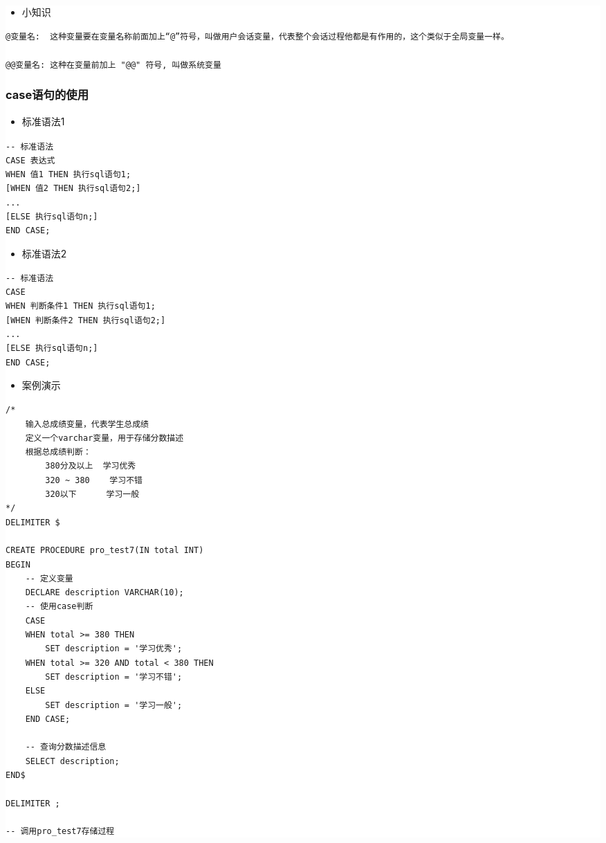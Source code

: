   - 小知识

  ```mysql
  @变量名:  这种变量要在变量名称前面加上“@”符号，叫做用户会话变量，代表整个会话过程他都是有作用的，这个类似于全局变量一样。
  
  @@变量名: 这种在变量前加上 "@@" 符号, 叫做系统变量 
  ```

### case语句的使用

- 标准语法1

```mysql
-- 标准语法
CASE 表达式
WHEN 值1 THEN 执行sql语句1;
[WHEN 值2 THEN 执行sql语句2;]
...
[ELSE 执行sql语句n;]
END CASE;
```

- 标准语法2

```mysql
-- 标准语法
CASE
WHEN 判断条件1 THEN 执行sql语句1;
[WHEN 判断条件2 THEN 执行sql语句2;]
...
[ELSE 执行sql语句n;]
END CASE;
```

- 案例演示

```mysql
/*
	输入总成绩变量，代表学生总成绩
	定义一个varchar变量，用于存储分数描述
	根据总成绩判断：
		380分及以上  学习优秀
		320 ~ 380    学习不错
		320以下      学习一般
*/
DELIMITER $

CREATE PROCEDURE pro_test7(IN total INT)
BEGIN
	-- 定义变量
	DECLARE description VARCHAR(10);
	-- 使用case判断
	CASE
	WHEN total >= 380 THEN
		SET description = '学习优秀';
	WHEN total >= 320 AND total < 380 THEN
		SET description = '学习不错';
	ELSE 
		SET description = '学习一般';
	END CASE;
	
	-- 查询分数描述信息
	SELECT description;
END$

DELIMITER ;

-- 调用pro_test7存储过程
```